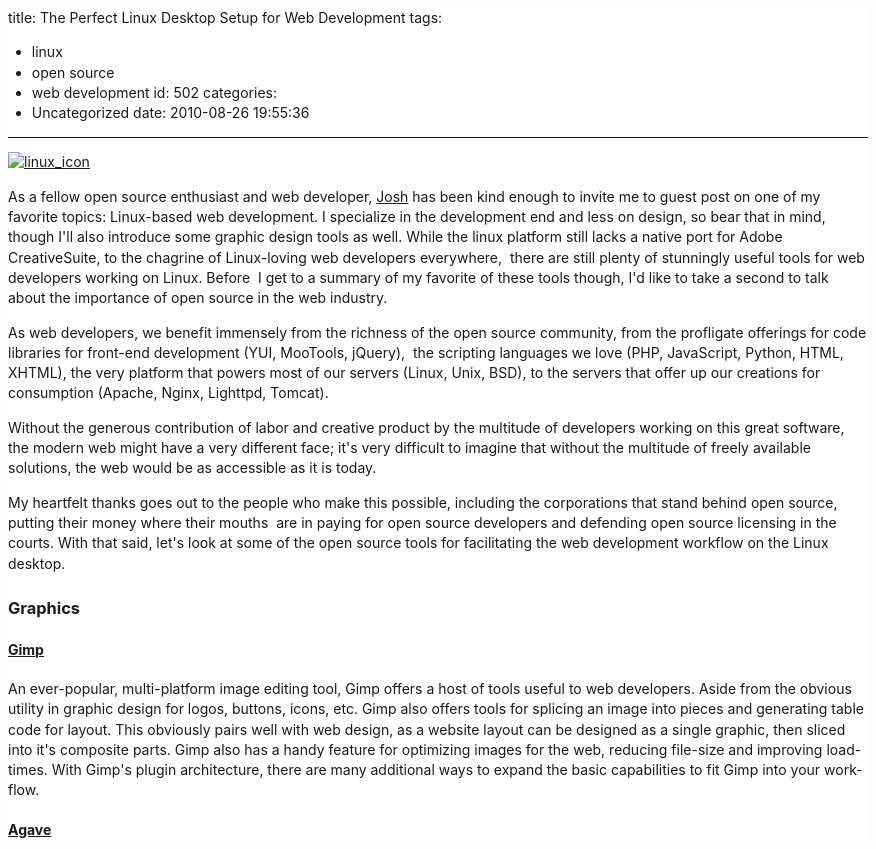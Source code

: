 title: The Perfect Linux Desktop Setup for Web Development
tags:
  - linux
  - open source
  - web development
id: 502
categories:
  - Uncategorized
date: 2010-08-26 19:55:36
---

[![](/wp-content/uploads/linux_icon.gif "linux_icon")](/wp-content/uploads/linux_icon.gif)

As a fellow open source enthusiast and web developer, [Josh](http://ollomedia.com/author/administrator/) has been kind enough to invite me to guest post on one of my favorite topics: Linux-based web development. I specialize in the development end and less on design, so bear that in mind, though I'll also introduce some graphic design tools as well. While the linux platform still lacks a native port for Adobe CreativeSuite, to the chagrine of Linux-loving web developers everywhere,  there are still plenty of stunningly useful tools for web developers working on Linux. Before  I get to a summary of my favorite of these tools though, I'd like to take a second to talk about the importance of open source in the web industry.



As web developers, we benefit immensely from the richness of the open source community, from the profligate offerings for code libraries for front-end development (YUI, MooTools, jQuery),  the scripting languages we love (PHP, JavaScript, Python, HTML, XHTML), the very platform that powers most of our servers (Linux, Unix, BSD), to the servers that offer up our creations for consumption (Apache, Nginx, Lighttpd, Tomcat).

Without the generous contribution of labor and creative product by the multitude of developers working on this great software, the modern web might have a very different face; it's very difficult to imagine that without the multitude of freely available solutions, the web would be as accessible as it is today.

My heartfelt thanks goes out to the people who make this possible, including the corporations that stand behind open source, putting their money where their mouths  are in paying for open source developers and defending open source licensing in the courts. With that said, let's look at some of the open source tools for facilitating the web development workflow on the Linux desktop.

### Graphics

#### [Gimp](http://www.gimp.org/ "GIMP is the GNU Image Manipulation Program")

An ever-popular, multi-platform image editing tool, Gimp offers a host of tools useful to web developers. Aside from the obvious utility in graphic design for logos, buttons, icons, etc. Gimp also offers tools for splicing an image into pieces and generating table code for layout. This obviously pairs well with web design, as a website layout can be designed as a single graphic, then sliced into it's composite parts. Gimp also has a handy feature for optimizing images for the web, reducing file-size and improving load-times. With Gimp's plugin architecture, there are many additional ways to expand the basic capabilities to fit Gimp into your work-flow.

#### [Agave](http://home.gna.org/colorscheme/)

